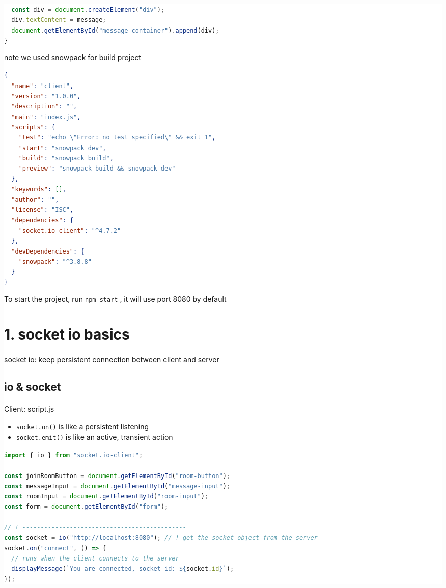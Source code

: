 ```js
  const div = document.createElement("div");
  div.textContent = message;
  document.getElementById("message-container").append(div);
}
```



note we used snowpack for build project

```json
{
  "name": "client",
  "version": "1.0.0",
  "description": "",
  "main": "index.js",
  "scripts": {
    "test": "echo \"Error: no test specified\" && exit 1",
    "start": "snowpack dev",
    "build": "snowpack build",
    "preview": "snowpack build && snowpack dev"
  },
  "keywords": [],
  "author": "",
  "license": "ISC",
  "dependencies": {
    "socket.io-client": "^4.7.2"
  },
  "devDependencies": {
    "snowpack": "^3.8.8"
  }
}
```

To start the project, run `npm start` , it will use port 8080 by default







# 1. socket io basics

socket io: keep persistent connection between client and server



## io & socket

Client: script.js

+ `socket.on()` is like a persistent listening 
+ `socket.emit()` is like an active, transient action

```js
import { io } from "socket.io-client";

const joinRoomButton = document.getElementById("room-button");
const messageInput = document.getElementById("message-input");
const roomInput = document.getElementById("room-input");
const form = document.getElementById("form");

// ! ---------------------------------------------
const socket = io("http://localhost:8080"); // ! get the socket object from the server
socket.on("connect", () => {
  // runs when the client connects to the server
  displayMessage(`You are connected, socket id: ${socket.id}`);
});
```